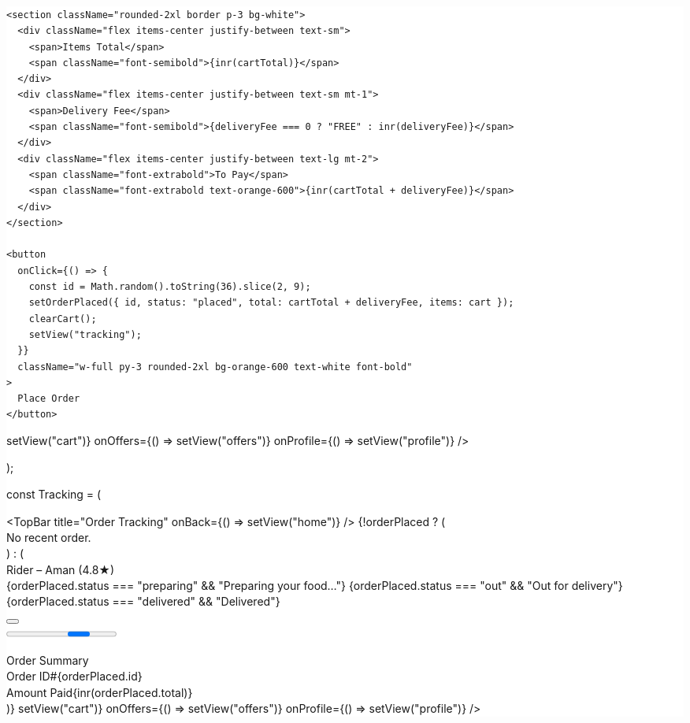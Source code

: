     <section className="rounded-2xl border p-3 bg-white">
      <div className="flex items-center justify-between text-sm">
        <span>Items Total</span>
        <span className="font-semibold">{inr(cartTotal)}</span>
      </div>
      <div className="flex items-center justify-between text-sm mt-1">
        <span>Delivery Fee</span>
        <span className="font-semibold">{deliveryFee === 0 ? "FREE" : inr(deliveryFee)}</span>
      </div>
      <div className="flex items-center justify-between text-lg mt-2">
        <span className="font-extrabold">To Pay</span>
        <span className="font-extrabold text-orange-600">{inr(cartTotal + deliveryFee)}</span>
      </div>
    </section>

    <button
      onClick={() => {
        const id = Math.random().toString(36).slice(2, 9);
        setOrderPlaced({ id, status: "placed", total: cartTotal + deliveryFee, items: cart });
        clearCart();
        setView("tracking");
      }}
      className="w-full py-3 rounded-2xl bg-orange-600 text-white font-bold"
    >
      Place Order
    </button>
  </div>
  <BottomBar cartCount={0} onCart={() => setView("cart")} onOffers={() => setView("offers")} onProfile={() => setView("profile")} />
</div>

);

const Tracking = ( <div className="max-w-md mx-auto pb-24"> <TopBar title="Order Tracking" onBack={() => setView("home")} /> {!orderPlaced ? ( <div className="p-6 text-center">No recent order.</div> ) : ( <div className="p-3 space-y-3"> <div className="rounded-3xl border p-4 bg-white"> <div className="flex items-center gap-3"> <div className="h-12 w-12 rounded-2xl bg-orange-100 grid place-items-center text-orange-700"> <Bike /> </div> <div> <div className="font-bold">Rider – Aman (4.8★)</div> <div className="text-xs text-neutral-600">{orderPlaced.status === "preparing" && "Preparing your food…"} {orderPlaced.status === "out" && "Out for delivery"} {orderPlaced.status === "delivered" && "Delivered"} </div> </div> <button className="ml-auto p-2 rounded-xl border"><Phone size={18} /></button> </div> <div className="mt-4"> <Progress status={orderPlaced.status} /> </div> </div>

<div className="rounded-3xl border p-4 bg-white">
        <div className="font-semibold mb-2">Order Summary</div>
        <div className="flex items-center justify-between text-sm"><span>Order ID</span><span className="font-mono">#{orderPlaced.id}</span></div>
        <div className="flex items-center justify-between text-sm"><span>Amount Paid</span><span className="font-semibold">{inr(orderPlaced.total)}</span></div>
      </div>
    </div>
  )}
  <BottomBar cartCount={0} onCart={() => setView("cart")} onOffers={() => setView("offers")} onProfile={() => setView("profile")} />
</div>

